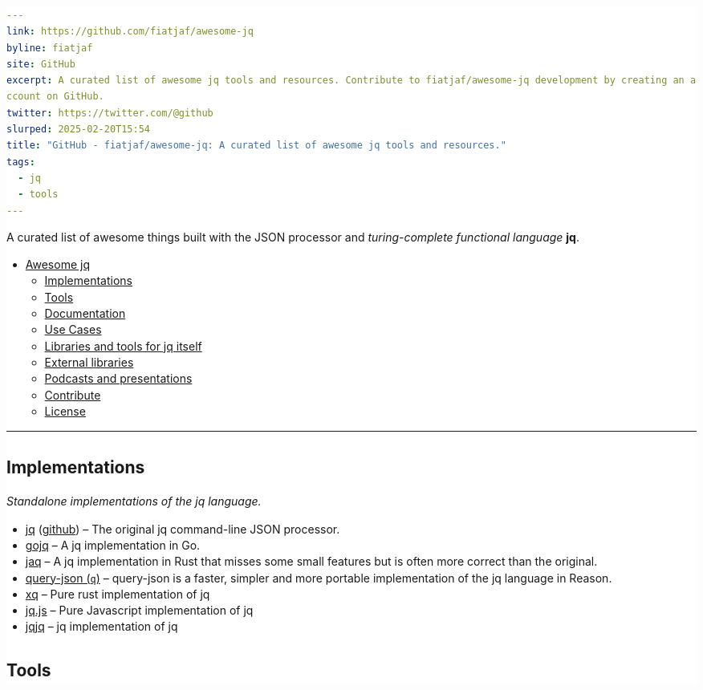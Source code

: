 ```yaml
---
link: https://github.com/fiatjaf/awesome-jq
byline: fiatjaf
site: GitHub
excerpt: A curated list of awesome jq tools and resources. Contribute to fiatjaf/awesome-jq development by creating an account on GitHub.
twitter: https://twitter.com/@github
slurped: 2025-02-20T15:54
title: "GitHub - fiatjaf/awesome-jq: A curated list of awesome jq tools and resources."
tags:
  - jq
  - tools
---
```


A curated list of awesome things built with the JSON processor and _turing-complete functional language_ **jq**.

- [Awesome jq](https://github.com/fiatjaf/awesome-jq#awesome-jq)
    - [Implementations](https://github.com/fiatjaf/awesome-jq#implementations)
    - [Tools](https://github.com/fiatjaf/awesome-jq#tools)
    - [Documentation](https://github.com/fiatjaf/awesome-jq#documentation)
    - [Use Cases](https://github.com/fiatjaf/awesome-jq#use-cases)
    - [Libraries and tools for jq itself](https://github.com/fiatjaf/awesome-jq#libraries-and-tools-for-jq-itself)
    - [External libraries](https://github.com/fiatjaf/awesome-jq#external-libraries)
    - [Podcasts and presentations](https://github.com/fiatjaf/awesome-jq#podcasts-and-presentations)
    - [Contribute](https://github.com/fiatjaf/awesome-jq#contribute)
    - [License](https://github.com/fiatjaf/awesome-jq#license)

---

## Implementations

[](https://github.com/fiatjaf/awesome-jq#implementations)

_Standalone implementations of the jq language._

- [jq](https://jqlang.github.io/jq/) ([github](https://github.com/jqlang/jq)) – The original jq command-line JSON processor.
- [gojq](https://github.com/itchyny/gojq) – A jq implementation in Go.
- [jaq](https://lib.rs/crates/jaq) – A jq implementation in Rust that misses some small features but is often more correct than the original.
- [query-json (`q`)](https://github.com/davesnx/query-json) – query-json is a faster, simpler and more portable implementation of the jq language in Reason.
- [xq](https://github.com/MiSawa/xq) – Pure rust implementation of jq
- [jq.js](https://github.com/mwh/jqjs) – Pure Javascript implementation of jq
- [jqjq](https://github.com/wader/jqjq) – jq implementation of jq

## Tools

[](https://github.com/fiatjaf/awesome-jq#tools)
